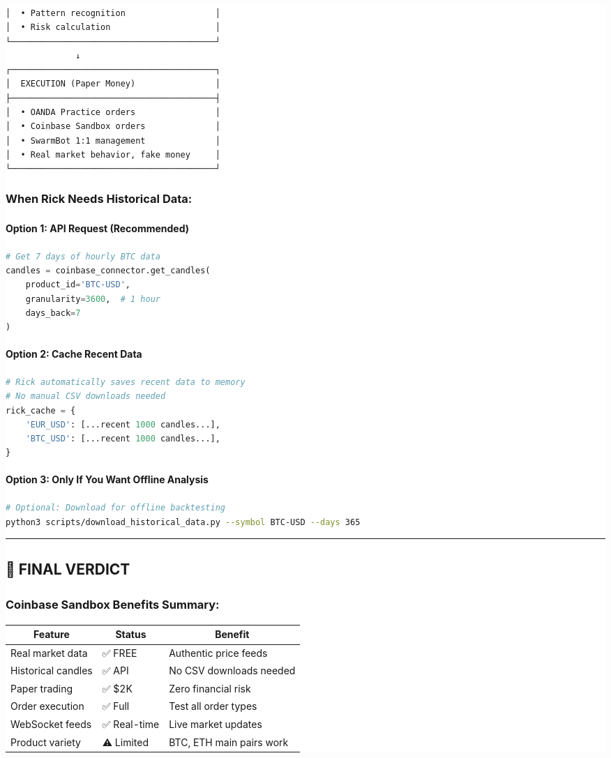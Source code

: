 ```
│  • Pattern recognition                  │
│  • Risk calculation                     │
└─────────────────────────────────────────┘
              ↓
┌─────────────────────────────────────────┐
│  EXECUTION (Paper Money)                │
├─────────────────────────────────────────┤
│  • OANDA Practice orders                │
│  • Coinbase Sandbox orders              │
│  • SwarmBot 1:1 management              │
│  • Real market behavior, fake money     │
└─────────────────────────────────────────┘
```

### **When Rick Needs Historical Data:**

#### **Option 1: API Request (Recommended)**
```python
# Get 7 days of hourly BTC data
candles = coinbase_connector.get_candles(
    product_id='BTC-USD',
    granularity=3600,  # 1 hour
    days_back=7
)
```

#### **Option 2: Cache Recent Data**
```python
# Rick automatically saves recent data to memory
# No manual CSV downloads needed
rick_cache = {
    'EUR_USD': [...recent 1000 candles...],
    'BTC_USD': [...recent 1000 candles...],
}
```

#### **Option 3: Only If You Want Offline Analysis**
```bash
# Optional: Download for offline backtesting
python3 scripts/download_historical_data.py --symbol BTC-USD --days 365
```

---

## 🚀 **FINAL VERDICT**

### **Coinbase Sandbox Benefits Summary:**

| Feature | Status | Benefit |
|---------|--------|---------|
| Real market data | ✅ FREE | Authentic price feeds |
| Historical candles | ✅ API | No CSV downloads needed |
| Paper trading | ✅ $2K | Zero financial risk |
| Order execution | ✅ Full | Test all order types |
| WebSocket feeds | ✅ Real-time | Live market updates |
| Product variety | ⚠️ Limited | BTC, ETH main pairs work |
